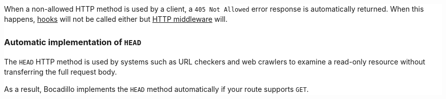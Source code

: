 When a non-allowed HTTP method is used by a client, a `405 Not Allowed` error response is automatically returned. When this happens, [hooks] will not be called either but [HTTP middleware][middleware] will.

### Automatic implementation of `HEAD`

The `HEAD` HTTP method is used by systems such as URL checkers and web crawlers to examine a read-only resource without transferring the full request body.

As a result, Bocadillo implements the `HEAD` method automatically if your route supports `GET`.

[request]: requests.md
[response]: responses.md
[hooks]: ./hooks.md
[middleware]: ./middleware.md


[typesystem]: https://www.encode.io/typesystem/